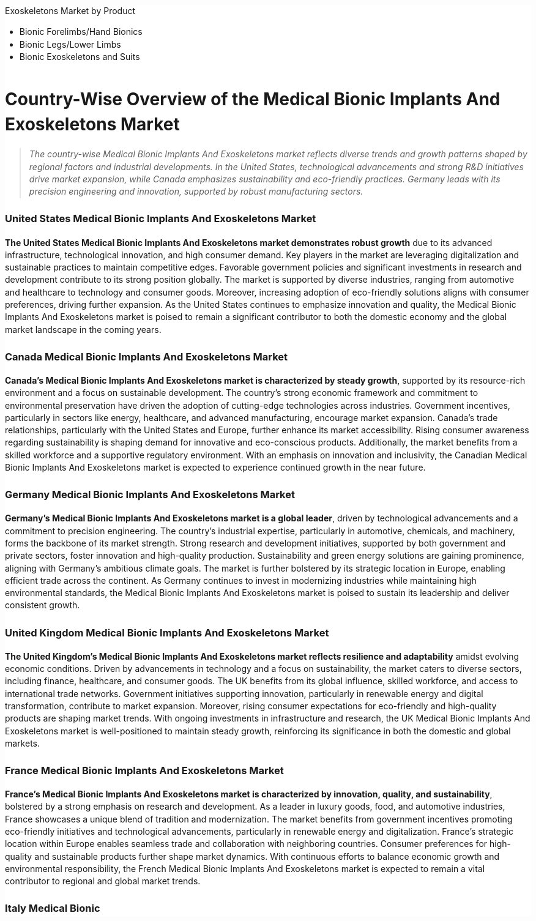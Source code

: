 Exoskeletons Market by Product</h3><ul><li>Bionic Forelimbs/Hand Bionics</li><li>Bionic Legs/Lower Limbs</li><li>Bionic Exoskeletons and Suits</li></ul><h1><span class="">Country-Wise Overview of the Medical Bionic Implants And Exoskeletons Market<br /></span></h1><blockquote><p><em><span class="">The country-wise Medical Bionic Implants And Exoskeletons market reflects diverse trends and growth patterns shaped by regional factors and industrial developments. In the United States, technological advancements and strong R&amp;D initiatives drive market expansion, while Canada emphasizes sustainability and eco-friendly practices. Germany leads with its precision engineering and innovation, supported by robust manufacturing sectors.</span></em></p></blockquote><h3><strong>United States Medical Bionic Implants And Exoskeletons Market</strong></h3><p><strong>The United States Medical Bionic Implants And Exoskeletons market demonstrates robust growth</strong> due to its advanced infrastructure, technological innovation, and high consumer demand. Key players in the market are leveraging digitalization and sustainable practices to maintain competitive edges. Favorable government policies and significant investments in research and development contribute to its strong position globally. The market is supported by diverse industries, ranging from automotive and healthcare to technology and consumer goods. Moreover, increasing adoption of eco-friendly solutions aligns with consumer preferences, driving further expansion. As the United States continues to emphasize innovation and quality, the Medical Bionic Implants And Exoskeletons market is poised to remain a significant contributor to both the domestic economy and the global market landscape in the coming years.</p><h3><strong>Canada Medical Bionic Implants And Exoskeletons Market</strong></h3><p><strong>Canada&rsquo;s Medical Bionic Implants And Exoskeletons market is characterized by steady growth</strong>, supported by its resource-rich environment and a focus on sustainable development. The country&rsquo;s strong economic framework and commitment to environmental preservation have driven the adoption of cutting-edge technologies across industries. Government incentives, particularly in sectors like energy, healthcare, and advanced manufacturing, encourage market expansion. Canada&rsquo;s trade relationships, particularly with the United States and Europe, further enhance its market accessibility. Rising consumer awareness regarding sustainability is shaping demand for innovative and eco-conscious products. Additionally, the market benefits from a skilled workforce and a supportive regulatory environment. With an emphasis on innovation and inclusivity, the Canadian Medical Bionic Implants And Exoskeletons market is expected to experience continued growth in the near future.</p><h3><strong>Germany Medical Bionic Implants And Exoskeletons Market</strong></h3><p><strong>Germany&rsquo;s Medical Bionic Implants And Exoskeletons market is a global leader</strong>, driven by technological advancements and a commitment to precision engineering. The country&rsquo;s industrial expertise, particularly in automotive, chemicals, and machinery, forms the backbone of its market strength. Strong research and development initiatives, supported by both government and private sectors, foster innovation and high-quality production. Sustainability and green energy solutions are gaining prominence, aligning with Germany&rsquo;s ambitious climate goals. The market is further bolstered by its strategic location in Europe, enabling efficient trade across the continent. As Germany continues to invest in modernizing industries while maintaining high environmental standards, the Medical Bionic Implants And Exoskeletons market is poised to sustain its leadership and deliver consistent growth.</p><h3><strong>United Kingdom Medical Bionic Implants And Exoskeletons Market</strong></h3><p><strong>The United Kingdom&rsquo;s Medical Bionic Implants And Exoskeletons market reflects resilience and adaptability</strong> amidst evolving economic conditions. Driven by advancements in technology and a focus on sustainability, the market caters to diverse sectors, including finance, healthcare, and consumer goods. The UK benefits from its global influence, skilled workforce, and access to international trade networks. Government initiatives supporting innovation, particularly in renewable energy and digital transformation, contribute to market expansion. Moreover, rising consumer expectations for eco-friendly and high-quality products are shaping market trends. With ongoing investments in infrastructure and research, the UK Medical Bionic Implants And Exoskeletons market is well-positioned to maintain steady growth, reinforcing its significance in both the domestic and global markets.</p><h3><strong>France Medical Bionic Implants And Exoskeletons Market</strong></h3><p><strong>France&rsquo;s Medical Bionic Implants And Exoskeletons market is characterized by innovation, quality, and sustainability</strong>, bolstered by a strong emphasis on research and development. As a leader in luxury goods, food, and automotive industries, France showcases a unique blend of tradition and modernization. The market benefits from government incentives promoting eco-friendly initiatives and technological advancements, particularly in renewable energy and digitalization. France&rsquo;s strategic location within Europe enables seamless trade and collaboration with neighboring countries. Consumer preferences for high-quality and sustainable products further shape market dynamics. With continuous efforts to balance economic growth and environmental responsibility, the French Medical Bionic Implants And Exoskeletons market is expected to remain a vital contributor to regional and global market trends.</p><h3><strong>Italy Medical Bionic